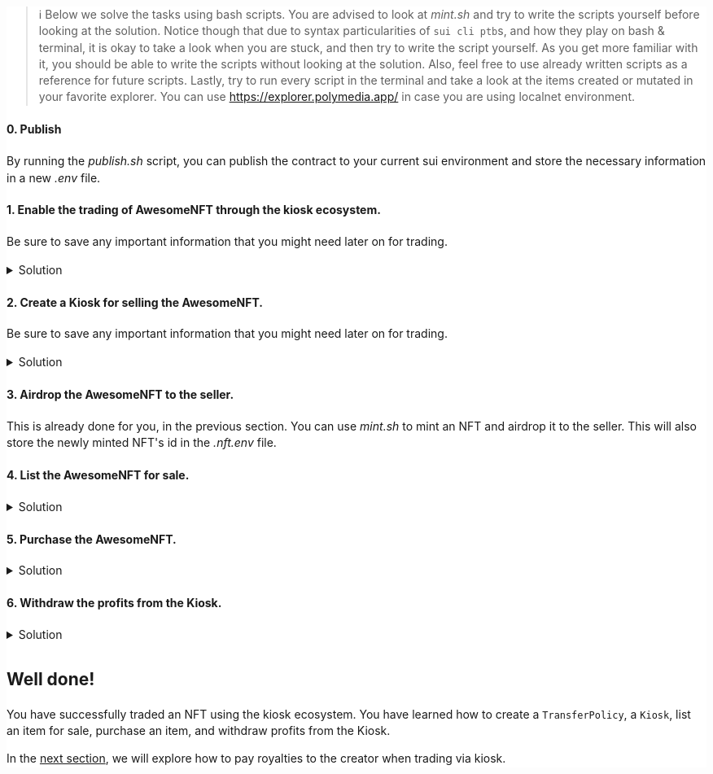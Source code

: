 > ℹ️ Below we solve the tasks using bash scripts. You are advised to look at _<span>mint.sh</span>_ and try to write the scripts yourself before looking at the solution.
Notice though that due to syntax particularities of `sui cli ptb`s, and how they play on bash & terminal, it is okay to take a look when you are stuck, and then try to write the script yourself.
As you get more familiar with it, you should be able to write the scripts without looking at the solution. Also, feel free to use already written scripts as a reference for future scripts.
Lastly, try to run every script in the terminal and take a look at the items created or mutated in your favorite explorer. You can use https://explorer.polymedia.app/ in case you are using localnet environment.

#### 0. Publish

By running the _<span>publish.sh</span>_ script, you can publish the contract to your current sui environment and store the necessary information in a new _.env_ file.

#### 1. Enable the trading of AwesomeNFT through the kiosk ecosystem.

Be sure to save any important information that you might need later on for trading.

<details><summary>Solution</summary></details>

#### 2. Create a Kiosk for selling the AwesomeNFT.

Be sure to save any important information that you might need later on for trading.

<details><summary>Solution</summary></details>


#### 3. Airdrop the AwesomeNFT to the seller.

This is already done for you, in the previous section. You can use _<span>mint.sh</span>_ to mint an NFT and airdrop it to the seller.
This will also store the newly minted NFT's id in the _.nft.env_ file.

#### 4. List the AwesomeNFT for sale.

<details><summary>Solution</summary></details>

#### 5. Purchase the AwesomeNFT.

<details><summary>Solution</summary></details>

#### 6. Withdraw the profits from the Kiosk.

<details><summary>Solution</summary></details>

## Well done!

You have successfully traded an NFT using the kiosk ecosystem. You have learned how to create a `TransferPolicy`, a `Kiosk`, list an item for sale, purchase an item, and withdraw profits from the Kiosk.

In the [next section](../2-royalties/README.md), we will explore how to pay royalties to the creator when trading via kiosk.


